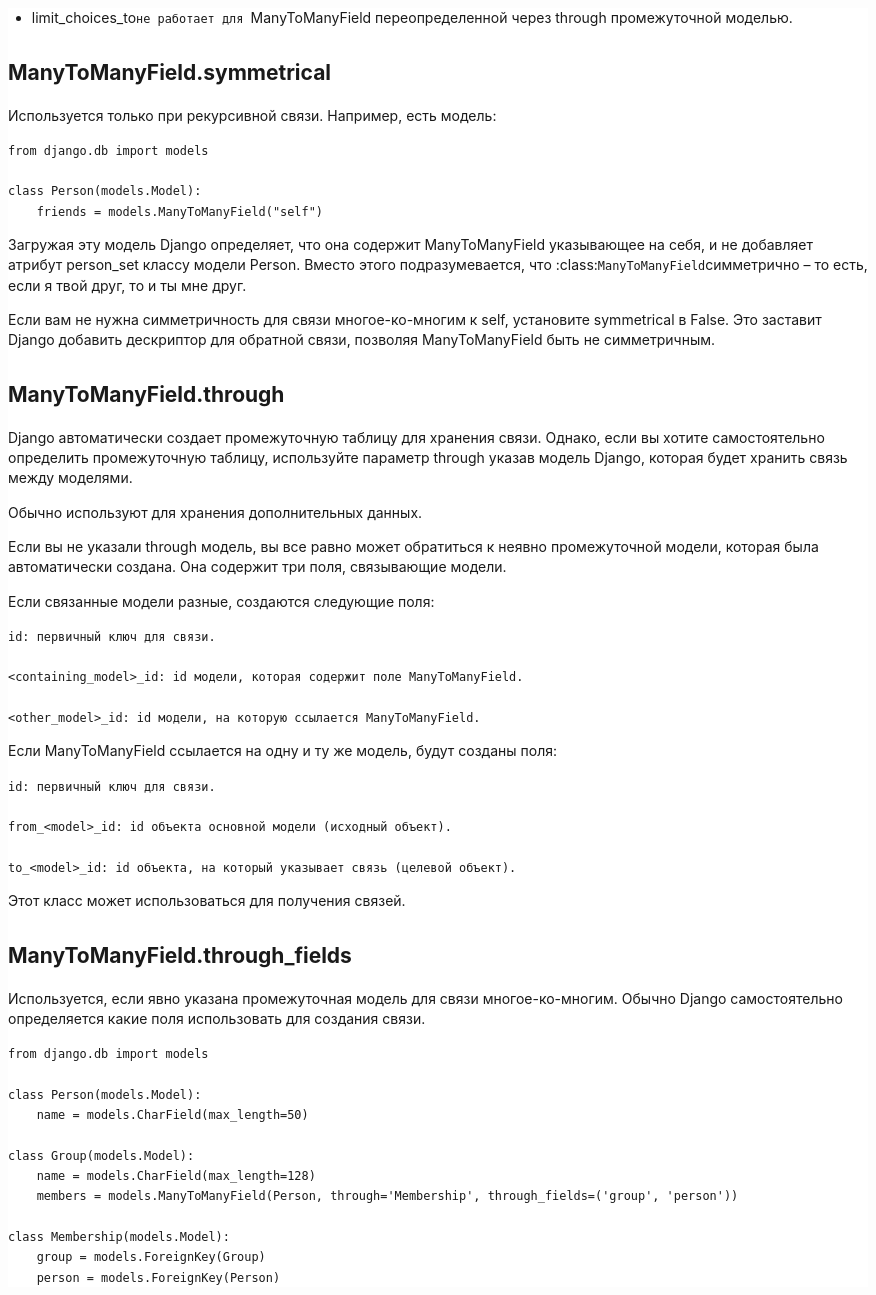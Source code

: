 - limit_choices_to``не работает для ``ManyToManyField переопределенной через through промежуточной моделью.

## ManyToManyField.symmetrical
Используется только при рекурсивной связи. Например, есть модель:
```
from django.db import models

class Person(models.Model):
    friends = models.ManyToManyField("self")
```
Загружая эту модель Django определяет, что она содержит ManyToManyField указывающее на себя, и не добавляет атрибут person_set классу модели Person. Вместо этого подразумевается, что :class:`ManyToManyField`симметрично – то есть, если я твой друг, то и ты мне друг.

Если вам не нужна симметричность для связи многое-ко-многим к self, установите symmetrical в False. Это заставит Django добавить дескриптор для обратной связи, позволяя ManyToManyField быть не симметричным.

## ManyToManyField.through
Django автоматически создает промежуточную таблицу для хранения связи. Однако, если вы хотите самостоятельно определить промежуточную таблицу, используйте параметр through указав модель Django, которая будет хранить связь между моделями.

Обычно используют для хранения дополнительных данных.

Если вы не указали through модель, вы все равно может обратиться к неявно промежуточной модели, которая была автоматически создана. Она содержит три поля, связывающие модели.

Если связанные модели разные, создаются следующие поля:
```
id: первичный ключ для связи.

<containing_model>_id: id модели, которая содержит поле ManyToManyField.

<other_model>_id: id модели, на которую ссылается ManyToManyField.
```
Если ManyToManyField ссылается на одну и ту же модель, будут созданы поля:
```
id: первичный ключ для связи.

from_<model>_id: id объекта основной модели (исходный объект).

to_<model>_id: id объекта, на который указывает связь (целевой объект).
```
Этот класс может использоваться для получения связей.

## ManyToManyField.through_fields

Используется, если явно указана промежуточная модель для связи многое-ко-многим. Обычно Django самостоятельно определяется какие поля использовать для создания связи. 
```
from django.db import models

class Person(models.Model):
    name = models.CharField(max_length=50)

class Group(models.Model):
    name = models.CharField(max_length=128)
    members = models.ManyToManyField(Person, through='Membership', through_fields=('group', 'person'))

class Membership(models.Model):
    group = models.ForeignKey(Group)
    person = models.ForeignKey(Person)
```